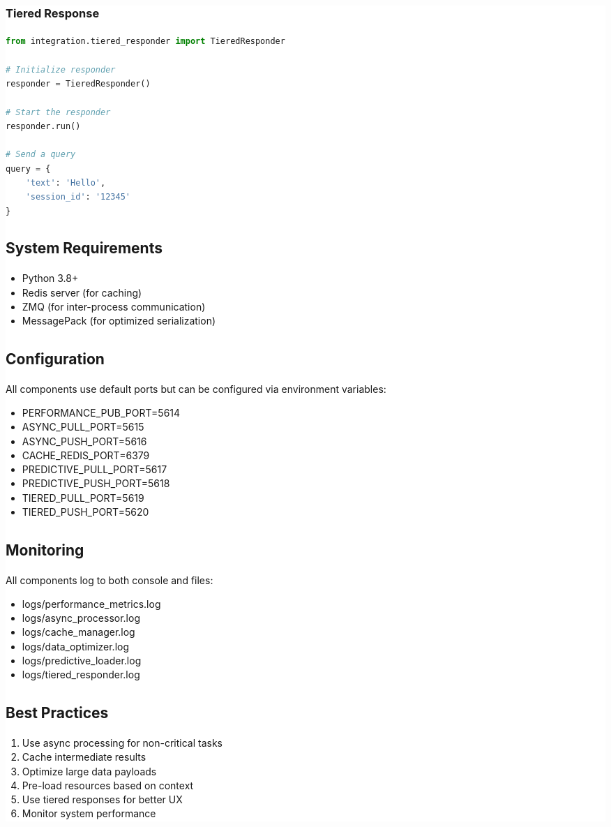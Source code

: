 ### Tiered Response
```python
from integration.tiered_responder import TieredResponder

# Initialize responder
responder = TieredResponder()

# Start the responder
responder.run()

# Send a query
query = {
    'text': 'Hello',
    'session_id': '12345'
}
```

## System Requirements
- Python 3.8+
- Redis server (for caching)
- ZMQ (for inter-process communication)
- MessagePack (for optimized serialization)

## Configuration
All components use default ports but can be configured via environment variables:
- PERFORMANCE_PUB_PORT=5614
- ASYNC_PULL_PORT=5615
- ASYNC_PUSH_PORT=5616
- CACHE_REDIS_PORT=6379
- PREDICTIVE_PULL_PORT=5617
- PREDICTIVE_PUSH_PORT=5618
- TIERED_PULL_PORT=5619
- TIERED_PUSH_PORT=5620

## Monitoring
All components log to both console and files:
- logs/performance_metrics.log
- logs/async_processor.log
- logs/cache_manager.log
- logs/data_optimizer.log
- logs/predictive_loader.log
- logs/tiered_responder.log

## Best Practices
1. Use async processing for non-critical tasks
2. Cache intermediate results
3. Optimize large data payloads
4. Pre-load resources based on context
5. Use tiered responses for better UX
6. Monitor system performance

